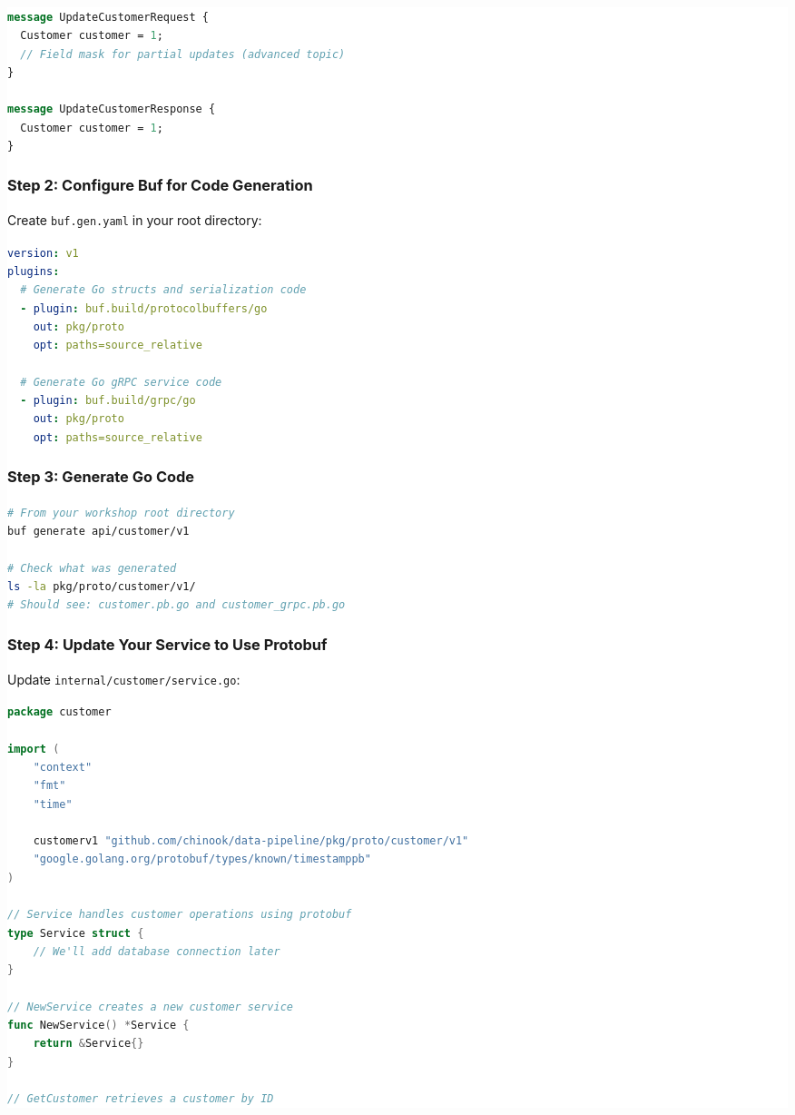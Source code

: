 ```protobuf
message UpdateCustomerRequest {
  Customer customer = 1;
  // Field mask for partial updates (advanced topic)
}

message UpdateCustomerResponse {
  Customer customer = 1;
}
```

### Step 2: Configure Buf for Code Generation
Create `buf.gen.yaml` in your root directory:

```yaml
version: v1
plugins:
  # Generate Go structs and serialization code
  - plugin: buf.build/protocolbuffers/go
    out: pkg/proto
    opt: paths=source_relative
  
  # Generate Go gRPC service code
  - plugin: buf.build/grpc/go
    out: pkg/proto
    opt: paths=source_relative
```

### Step 3: Generate Go Code
```bash
# From your workshop root directory
buf generate api/customer/v1

# Check what was generated
ls -la pkg/proto/customer/v1/
# Should see: customer.pb.go and customer_grpc.pb.go
```

### Step 4: Update Your Service to Use Protobuf
Update `internal/customer/service.go`:

```go
package customer

import (
	"context"
	"fmt"
	"time"

	customerv1 "github.com/chinook/data-pipeline/pkg/proto/customer/v1"
	"google.golang.org/protobuf/types/known/timestamppb"
)

// Service handles customer operations using protobuf
type Service struct {
	// We'll add database connection later
}

// NewService creates a new customer service
func NewService() *Service {
	return &Service{}
}

// GetCustomer retrieves a customer by ID
```